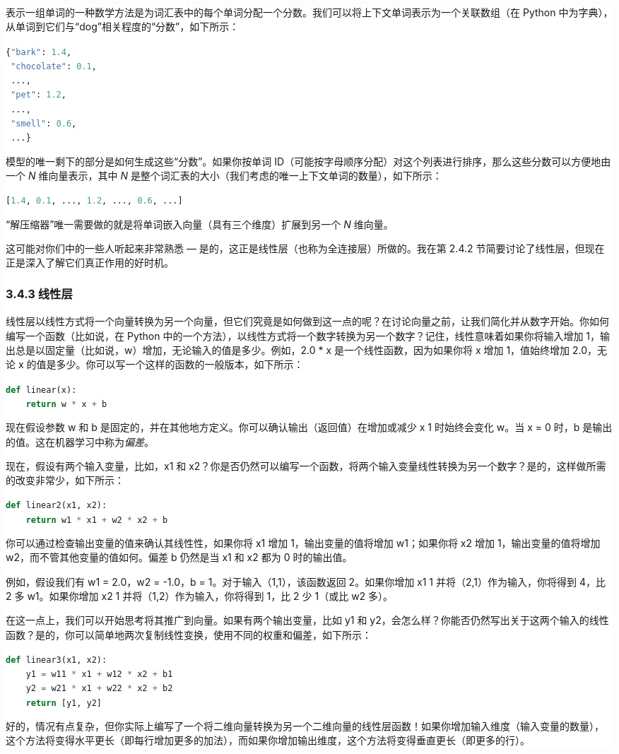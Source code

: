 表示一组单词的一种数学方法是为词汇表中的每个单词分配一个分数。我们可以将上下文单词表示为一个关联数组（在 Python 中为字典），从单词到它们与“dog”相关程度的“分数”，如下所示：

```py
{"bark": 1.4,
 "chocolate": 0.1,
 ...,
 "pet": 1.2,
 ...,
 "smell": 0.6,
 ...}
```

模型的唯一剩下的部分是如何生成这些“分数”。如果你按单词 ID（可能按字母顺序分配）对这个列表进行排序，那么这些分数可以方便地由一个 *N* 维向量表示，其中 *N* 是整个词汇表的大小（我们考虑的唯一上下文单词的数量），如下所示：

```py
[1.4, 0.1, ..., 1.2, ..., 0.6, ...]
```

“解压缩器”唯一需要做的就是将单词嵌入向量（具有三个维度）扩展到另一个 *N* 维向量。

这可能对你们中的一些人听起来非常熟悉 — 是的，这正是线性层（也称为全连接层）所做的。我在第 2.4.2 节简要讨论了线性层，但现在正是深入了解它们真正作用的好时机。

### 3.4.3 线性层

线性层以线性方式将一个向量转换为另一个向量，但它们究竟是如何做到这一点的呢？在讨论向量之前，让我们简化并从数字开始。你如何编写一个函数（比如说，在 Python 中的一个方法），以线性方式将一个数字转换为另一个数字？记住，线性意味着如果你将输入增加 1，输出总是以固定量（比如说，w）增加，无论输入的值是多少。例如，2.0 * x 是一个线性函数，因为如果你将 x 增加 1，值始终增加 2.0，无论 x 的值是多少。你可以写一个这样的函数的一般版本，如下所示：

```py
def linear(x):
    return w * x + b
```

现在假设参数 w 和 b 是固定的，并在其他地方定义。你可以确认输出（返回值）在增加或减少 x 1 时始终会变化 w。当 x = 0 时，b 是输出的值。这在机器学习中称为*偏差*。

现在，假设有两个输入变量，比如，x1 和 x2？你是否仍然可以编写一个函数，将两个输入变量线性转换为另一个数字？是的，这样做所需的改变非常少，如下所示：

```py
def linear2(x1, x2):
    return w1 * x1 + w2 * x2 + b
```

你可以通过检查输出变量的值来确认其线性性，如果你将 x1 增加 1，输出变量的值将增加 w1；如果你将 x2 增加 1，输出变量的值将增加 w2，而不管其他变量的值如何。偏差 b 仍然是当 x1 和 x2 都为 0 时的输出值。

例如，假设我们有 w1 = 2.0，w2 = -1.0，b = 1。对于输入（1,1），该函数返回 2。如果你增加 x1 1 并将（2,1）作为输入，你将得到 4，比 2 多 w1。如果你增加 x2 1 并将（1,2）作为输入，你将得到 1，比 2 少 1（或比 w2 多）。

在这一点上，我们可以开始思考将其推广到向量。如果有两个输出变量，比如 y1 和 y2，会怎么样？你能否仍然写出关于这两个输入的线性函数？是的，你可以简单地两次复制线性变换，使用不同的权重和偏差，如下所示：

```py
def linear3(x1, x2):
    y1 = w11 * x1 + w12 * x2 + b1
    y2 = w21 * x1 + w22 * x2 + b2
    return [y1, y2]
```

好的，情况有点复杂，但你实际上编写了一个将二维向量转换为另一个二维向量的线性层函数！如果你增加输入维度（输入变量的数量），这个方法将变得水平更长（即每行增加更多的加法），而如果你增加输出维度，这个方法将变得垂直更长（即更多的行）。
